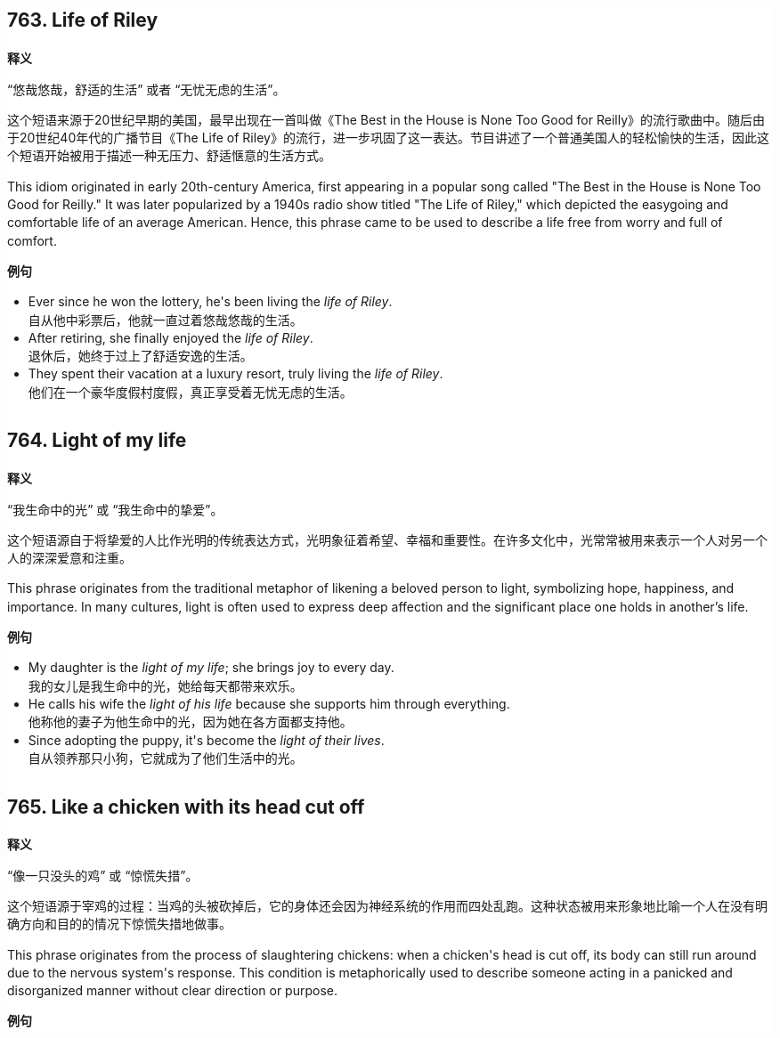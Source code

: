 
## 763. Life of Riley

**释义**

“悠哉悠哉，舒适的生活” 或者 “无忧无虑的生活”。

这个短语来源于20世纪早期的美国，最早出现在一首叫做《The Best in the House is None Too Good for Reilly》的流行歌曲中。随后由于20世纪40年代的广播节目《The Life of Riley》的流行，进一步巩固了这一表达。节目讲述了一个普通美国人的轻松愉快的生活，因此这个短语开始被用于描述一种无压力、舒适惬意的生活方式。

This idiom originated in early 20th-century America, first appearing in a popular song called "The Best in the House is None Too Good for Reilly." It was later popularized by a 1940s radio show titled "The Life of Riley," which depicted the easygoing and comfortable life of an average American. Hence, this phrase came to be used to describe a life free from worry and full of comfort.

**例句**

- Ever since he won the lottery, he's been living the *life of Riley*.<br/>自从他中彩票后，他就一直过着悠哉悠哉的生活。
- After retiring, she finally enjoyed the *life of Riley*.<br/>退休后，她终于过上了舒适安逸的生活。
- They spent their vacation at a luxury resort, truly living the *life of Riley*.<br/>他们在一个豪华度假村度假，真正享受着无忧无虑的生活。

## 764. Light of my life

**释义**

“我生命中的光” 或 “我生命中的挚爱”。

这个短语源自于将挚爱的人比作光明的传统表达方式，光明象征着希望、幸福和重要性。在许多文化中，光常常被用来表示一个人对另一个人的深深爱意和注重。

This phrase originates from the traditional metaphor of likening a beloved person to light, symbolizing hope, happiness, and importance. In many cultures, light is often used to express deep affection and the significant place one holds in another’s life.

**例句**

- My daughter is the *light of my life*; she brings joy to every day.<br/>我的女儿是我生命中的光，她给每天都带来欢乐。
- He calls his wife the *light of his life* because she supports him through everything.<br/>他称他的妻子为他生命中的光，因为她在各方面都支持他。
- Since adopting the puppy, it's become the *light of their lives*.<br/>自从领养那只小狗，它就成为了他们生活中的光。



## 765. Like a chicken with its head cut off

**释义**

“像一只没头的鸡” 或 “惊慌失措”。

这个短语源于宰鸡的过程：当鸡的头被砍掉后，它的身体还会因为神经系统的作用而四处乱跑。这种状态被用来形象地比喻一个人在没有明确方向和目的的情况下惊慌失措地做事。

This phrase originates from the process of slaughtering chickens: when a chicken's head is cut off, its body can still run around due to the nervous system's response. This condition is metaphorically used to describe someone acting in a panicked and disorganized manner without clear direction or purpose.

**例句**
